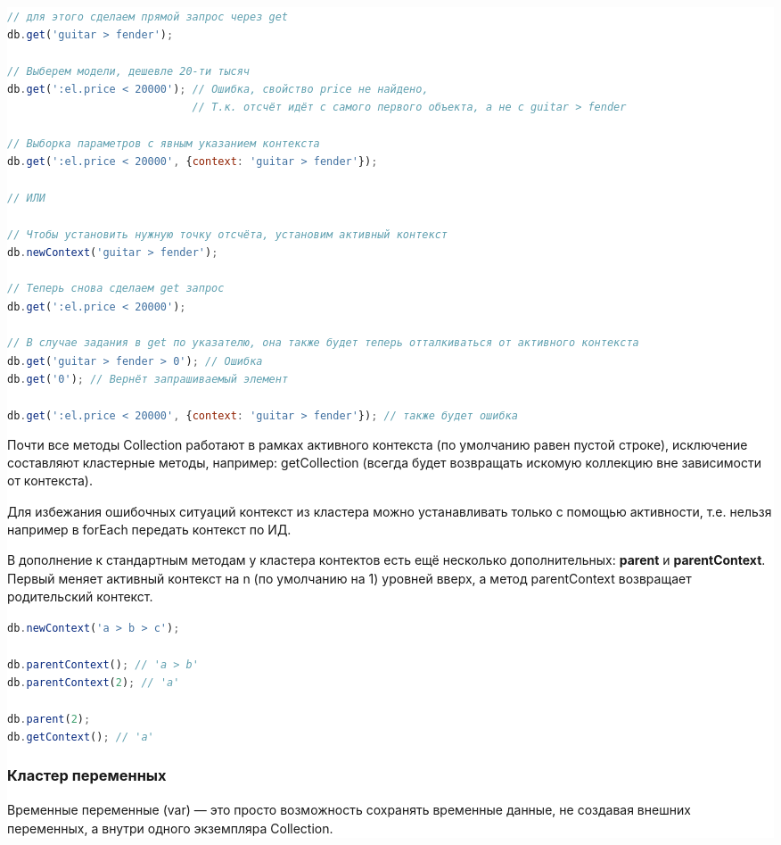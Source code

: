 ```js
// для этого сделаем прямой запрос через get
db.get('guitar > fender');

// Выберем модели, дешевле 20-ти тысяч
db.get(':el.price < 20000'); // Ошибка, свойство price не найдено,
                             // Т.к. отсчёт идёт с самого первого объекта, а не с guitar > fender

// Выборка параметров с явным указанием контекста
db.get(':el.price < 20000', {context: 'guitar > fender'});

// ИЛИ

// Чтобы установить нужную точку отсчёта, установим активный контекст
db.newContext('guitar > fender');

// Теперь снова сделаем get запрос
db.get(':el.price < 20000');

// В случае задания в get по указателю, она также будет теперь отталкиваться от активного контекста
db.get('guitar > fender > 0'); // Ошибка
db.get('0'); // Вернёт запрашиваемый элемент

db.get(':el.price < 20000', {context: 'guitar > fender'}); // также будет ошибка
```

Почти все методы Collection работают в рамках активного контекста (по умолчанию равен пустой строке),
исключение составляют кластерные методы, например: getCollection (всегда будет возвращать искомую коллекцию вне зависимости от контекста).

Для избежания ошибочных ситуаций контекст из кластера можно устанавливать только с помощью активности,
т.е. нельзя например в forEach передать контекст по ИД.

В дополнение к стандартным методам у кластера контектов есть ещё несколько дополнительных: **parent** и **parentContext**.
Первый меняет активный контекст на n (по умолчанию на 1) уровней вверх, а метод parentContext возвращает родительский контекст.

```js
db.newContext('a > b > c');

db.parentContext(); // 'a > b'
db.parentContext(2); // 'a'

db.parent(2);
db.getContext(); // 'a'
```

### Кластер переменных

Временные переменные (var) — это просто возможность сохранять временные данные, не создавая внешних переменных, а внутри одного экземпляра Collection.
